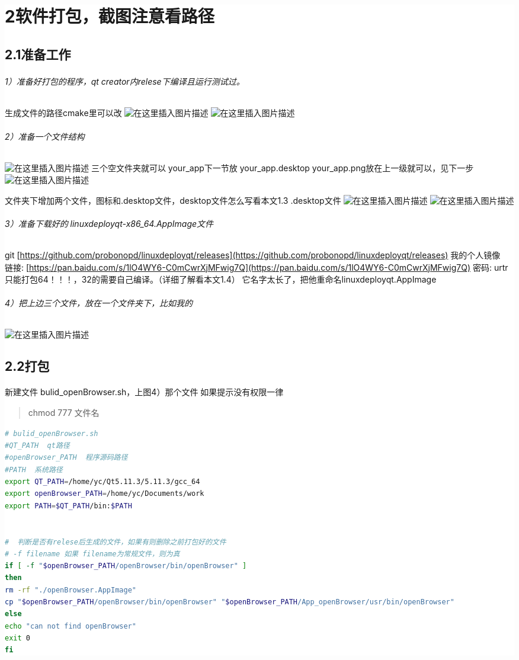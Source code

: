 # 2软件打包，截图注意看路径
## 2.1准备工作
######  1）准备好打包的程序，qt creator内relese下编译且运行测试过。
生成文件的路径cmake里可以改
![在这里插入图片描述](https://img-blog.csdnimg.cn/2019112014373852.png?x-oss-process=image/watermark,type_ZmFuZ3poZW5naGVpdGk,shadow_10,text_aHR0cHM6Ly9ibG9nLmNzZG4ubmV0L2ExNTAwNTc4NDMyMA==,size_16,color_FFFFFF,t_70)
![在这里插入图片描述](https://img-blog.csdnimg.cn/20191120143546308.png?x-oss-process=image/watermark,type_ZmFuZ3poZW5naGVpdGk,shadow_10,text_aHR0cHM6Ly9ibG9nLmNzZG4ubmV0L2ExNTAwNTc4NDMyMA==,size_16,color_FFFFFF,t_70)


###### 2）准备一个文件结构
![在这里插入图片描述](https://img-blog.csdnimg.cn/2019112014193441.png?x-oss-process=image/watermark,type_ZmFuZ3poZW5naGVpdGk,shadow_10,text_aHR0cHM6Ly9ibG9nLmNzZG4ubmV0L2ExNTAwNTc4NDMyMA==,size_16,color_FFFFFF,t_70)
三个空文件夹就可以
your_app下一节放
your_app.desktop    your_app.png放在上一级就可以，见下一步
![在这里插入图片描述](https://img-blog.csdnimg.cn/2019112014331379.png)

文件夹下增加两个文件，图标和.desktop文件，desktop文件怎么写看本文1.3 .desktop文件
![在这里插入图片描述](https://img-blog.csdnimg.cn/20191120143350334.png?x-oss-process=image/watermark,type_ZmFuZ3poZW5naGVpdGk,shadow_10,text_aHR0cHM6Ly9ibG9nLmNzZG4ubmV0L2ExNTAwNTc4NDMyMA==,size_16,color_FFFFFF,t_70)
![在这里插入图片描述](https://img-blog.csdnimg.cn/20191120144032868.png?x-oss-process=image/watermark,type_ZmFuZ3poZW5naGVpdGk,shadow_10,text_aHR0cHM6Ly9ibG9nLmNzZG4ubmV0L2ExNTAwNTc4NDMyMA==,size_16,color_FFFFFF,t_70)


###### 3）准备下载好的  linuxdeployqt-x86_64.AppImage文件
git
[https://github.com/probonopd/linuxdeployqt/releases](https://github.com/probonopd/linuxdeployqt/releases)
我的个人镜像    
链接: [https://pan.baidu.com/s/1lO4WY6-C0mCwrXjMFwig7Q](https://pan.baidu.com/s/1lO4WY6-C0mCwrXjMFwig7Q)  密码: urtr
只能打包64！！！，32的需要自己编译。（详细了解看本文1.4）
它名字太长了，把他重命名linuxdeployqt.AppImage
###### 4）把上边三个文件，放在一个文件夹下，比如我的
![在这里插入图片描述](https://img-blog.csdnimg.cn/2019112014322073.png?x-oss-process=image/watermark,type_ZmFuZ3poZW5naGVpdGk,shadow_10,text_aHR0cHM6Ly9ibG9nLmNzZG4ubmV0L2ExNTAwNTc4NDMyMA==,size_16,color_FFFFFF,t_70)

## 2.2打包
新建文件 bulid_openBrowser.sh，上图4）那个文件
如果提示没有权限一律

> chmod 777 文件名

```bash
# bulid_openBrowser.sh  
#QT_PATH  qt路径 
#openBrowser_PATH  程序源码路径 
#PATH  系统路径 
export QT_PATH=/home/yc/Qt5.11.3/5.11.3/gcc_64         
export openBrowser_PATH=/home/yc/Documents/work
export PATH=$QT_PATH/bin:$PATH


#  判断是否有relese后生成的文件，如果有则删除之前打包好的文件
# -f filename 如果 filename为常规文件，则为真
if [ -f "$openBrowser_PATH/openBrowser/bin/openBrowser" ]
then
rm -rf "./openBrowser.AppImage"
cp "$openBrowser_PATH/openBrowser/bin/openBrowser" "$openBrowser_PATH/App_openBrowser/usr/bin/openBrowser"
else
echo "can not find openBrowser"
exit 0
fi
```